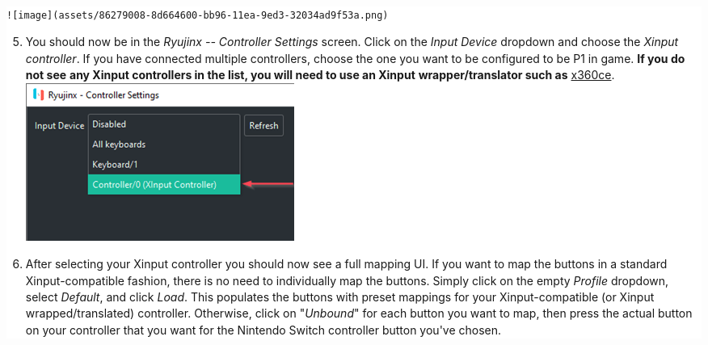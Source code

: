     ![image](assets/86279008-8d664600-bb96-11ea-9ed3-32034ad9f53a.png)

5.  You should now be in the *Ryujinx -- Controller Settings* screen.
    Click on the *Input Device* dropdown and choose the *Xinput
    controller*. If you have connected multiple controllers, choose the
    one you want to be configured to be P1 in game. **If you do not see**
    **any Xinput controllers in the list, you will need to use an Xinput**
    **wrapper/translator such as**
    [x360ce](https://www.x360ce.com/).
    ![image](assets/86279068-a969e780-bb96-11ea-913c-6da064e6d7a6.png)
    

6.  After selecting your Xinput controller you should now see a full
    mapping UI. If you want to map the buttons in a standard
    Xinput-compatible fashion, there is no need to individually map the
    buttons. Simply click on the empty *Profile* dropdown, select
    *Default*, and click *Load*. This populates the buttons with preset
    mappings for your Xinput-compatible (or Xinput wrapped/translated)
    controller. Otherwise, click on "*Unbound*" for each button you want
    to map, then press the actual button on your controller that you
    want for the Nintendo Switch controller button you've
    chosen.